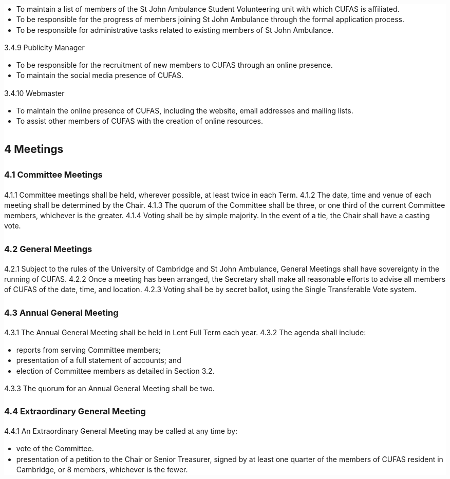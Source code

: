 * To maintain a list of members of the St John Ambulance Student Volunteering unit with which CUFAS is affiliated.
* To be responsible for the progress of members joining St John Ambulance through the formal application process.
* To be responsible for administrative tasks related to existing members of St John Ambulance.

3.4.9 Publicity Manager

* To be responsible for the recruitment of new members to CUFAS through an online presence.
* To maintain the social media presence of CUFAS.
  
3.4.10 Webmaster

* To maintain the online presence of CUFAS, including the website, email addresses and mailing lists.
* To assist other members of CUFAS with the creation of online resources.

## 4 Meetings

### 4.1 Committee Meetings

4.1.1 Committee meetings shall be held, wherever possible, at least twice in each Term.
4.1.2 The date, time and venue of each meeting shall be determined by the Chair.
4.1.3 The quorum of the Committee shall be three, or one third of the current Committee members, whichever is the greater.
4.1.4 Voting shall be by simple majority. In the event of a tie, the Chair shall have a casting vote.

### 4.2 General Meetings

4.2.1 Subject to the rules of the University of Cambridge and St John Ambulance, General Meetings shall have sovereignty in the running of CUFAS.
4.2.2 Once a meeting has been arranged, the Secretary shall make all reasonable efforts to advise all members of CUFAS of the date, time, and location.
4.2.3 Voting shall be by secret ballot, using the Single Transferable Vote system.

### 4.3 Annual General Meeting

4.3.1 The Annual General Meeting shall be held in Lent Full Term each year.
4.3.2 The agenda shall include:

* reports from serving Committee members;
* presentation of a full statement of accounts; and
* election of Committee members as detailed in Section 3.2.

4.3.3 The quorum for an Annual General Meeting shall be two.

### 4.4 Extraordinary General Meeting

4.4.1 An Extraordinary General Meeting may be called at any time by:

* vote of the Committee.
* presentation of a petition to the Chair or Senior Treasurer, signed by at least one quarter of the members of CUFAS resident in Cambridge, or 8 members, whichever is the fewer.
